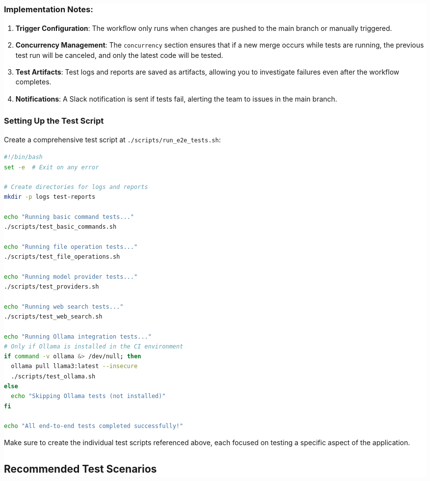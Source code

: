 ### Implementation Notes:

1. **Trigger Configuration**: The workflow only runs when changes are pushed to the main branch or manually triggered.

2. **Concurrency Management**: The `concurrency` section ensures that if a new merge occurs while tests are running, the previous test run will be canceled, and only the latest code will be tested.

3. **Test Artifacts**: Test logs and reports are saved as artifacts, allowing you to investigate failures even after the workflow completes.

4. **Notifications**: A Slack notification is sent if tests fail, alerting the team to issues in the main branch.

### Setting Up the Test Script

Create a comprehensive test script at `./scripts/run_e2e_tests.sh`:

```bash
#!/bin/bash
set -e  # Exit on any error

# Create directories for logs and reports
mkdir -p logs test-reports

echo "Running basic command tests..."
./scripts/test_basic_commands.sh

echo "Running file operation tests..."
./scripts/test_file_operations.sh

echo "Running model provider tests..."
./scripts/test_providers.sh

echo "Running web search tests..."
./scripts/test_web_search.sh

echo "Running Ollama integration tests..."
# Only if Ollama is installed in the CI environment
if command -v ollama &> /dev/null; then
  ollama pull llama3:latest --insecure
  ./scripts/test_ollama.sh
else
  echo "Skipping Ollama tests (not installed)"
fi

echo "All end-to-end tests completed successfully!"
```

Make sure to create the individual test scripts referenced above, each focused on testing a specific aspect of the application.

## Recommended Test Scenarios
